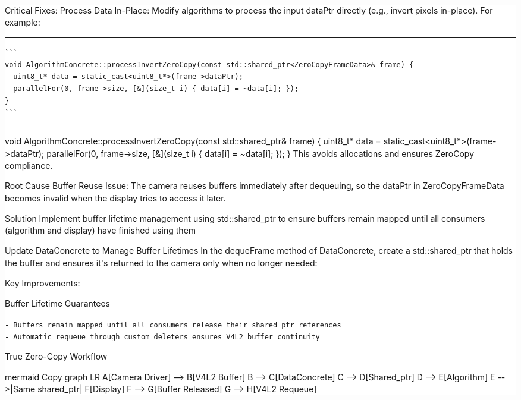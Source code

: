 


Critical Fixes:
Process Data In-Place:
Modify algorithms to process the input dataPtr directly (e.g., invert pixels in-place). For example:

---
````
```
void AlgorithmConcrete::processInvertZeroCopy(const std::shared_ptr<ZeroCopyFrameData>& frame) {
  uint8_t* data = static_cast<uint8_t*>(frame->dataPtr);
  parallelFor(0, frame->size, [&](size_t i) { data[i] = ~data[i]; });
}
```
````

---

void AlgorithmConcrete::processInvertZeroCopy(const std::shared_ptr<ZeroCopyFrameData>& frame) {
  uint8_t* data = static_cast<uint8_t*>(frame->dataPtr);
  parallelFor(0, frame->size, [&](size_t i) { data[i] = ~data[i]; });
}
This avoids allocations and ensures ZeroCopy compliance.

Root Cause
Buffer Reuse Issue: The camera reuses buffers immediately after dequeuing, so the dataPtr in ZeroCopyFrameData becomes invalid when the display tries to access it later.

Solution
Implement buffer lifetime management using std::shared_ptr to ensure buffers remain mapped until all consumers (algorithm and display) have finished using them

Update DataConcrete to Manage Buffer Lifetimes
In the dequeFrame method of DataConcrete, create a std::shared_ptr that holds the buffer and ensures it's returned to the camera only when no longer needed:

Key Improvements:

Buffer Lifetime Guarantees

    - Buffers remain mapped until all consumers release their shared_ptr references
    - Automatic requeue through custom deleters ensures V4L2 buffer continuity

True Zero-Copy Workflow

mermaid
Copy
graph LR
A[Camera Driver] --> B[V4L2 Buffer]
B --> C[DataConcrete]
C --> D[Shared_ptr<FrameData>]
D --> E[Algorithm]
E -->|Same shared_ptr| F[Display]
F --> G[Buffer Released]
G --> H[V4L2 Requeue]